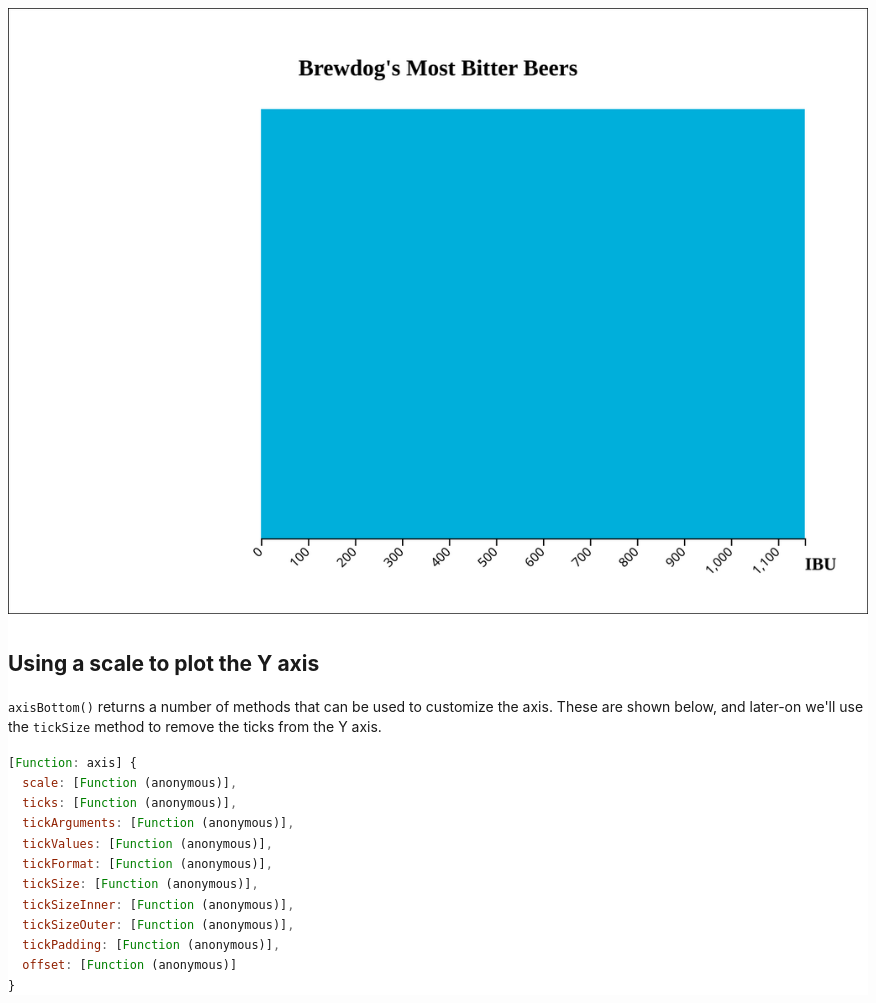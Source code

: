 ![Adding an X axis label](./label.svg)

## Using a scale to plot the Y axis

`axisBottom()` returns a number of methods that can be used to customize the axis.
These are shown below, and later-on we'll use the `tickSize` method to remove the ticks from the Y axis.

```js
[Function: axis] {
  scale: [Function (anonymous)],
  ticks: [Function (anonymous)],
  tickArguments: [Function (anonymous)],
  tickValues: [Function (anonymous)],
  tickFormat: [Function (anonymous)],
  tickSize: [Function (anonymous)],
  tickSizeInner: [Function (anonymous)],
  tickSizeOuter: [Function (anonymous)],
  tickPadding: [Function (anonymous)],
  offset: [Function (anonymous)]
}
```
